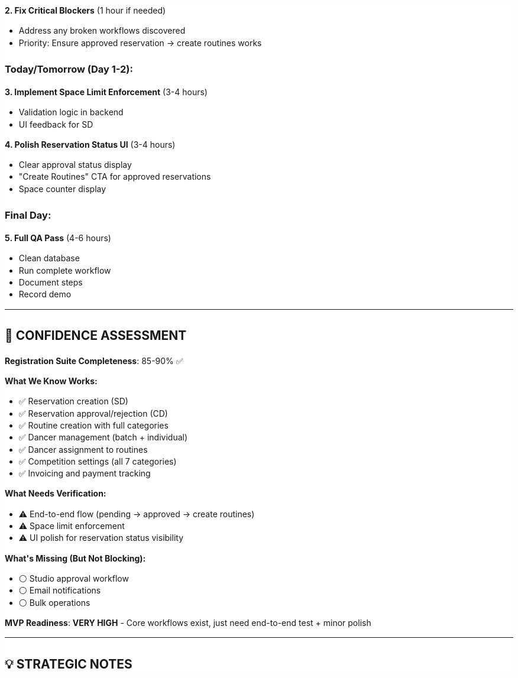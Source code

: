 **2. Fix Critical Blockers** (1 hour if needed)
- Address any broken workflows discovered
- Priority: Ensure approved reservation → create routines works

### Today/Tomorrow (Day 1-2):

**3. Implement Space Limit Enforcement** (3-4 hours)
- Validation logic in backend
- UI feedback for SD

**4. Polish Reservation Status UI** (3-4 hours)
- Clear approval status display
- "Create Routines" CTA for approved reservations
- Space counter display

### Final Day:

**5. Full QA Pass** (4-6 hours)
- Clean database
- Run complete workflow
- Document steps
- Record demo

---

## 🎯 CONFIDENCE ASSESSMENT

**Registration Suite Completeness**: 85-90% ✅

**What We Know Works:**
- ✅ Reservation creation (SD)
- ✅ Reservation approval/rejection (CD)
- ✅ Routine creation with full categories
- ✅ Dancer management (batch + individual)
- ✅ Dancer assignment to routines
- ✅ Competition settings (all 7 categories)
- ✅ Invoicing and payment tracking

**What Needs Verification:**
- ⚠️ End-to-end flow (pending → approved → create routines)
- ⚠️ Space limit enforcement
- ⚠️ UI polish for reservation status visibility

**What's Missing (But Not Blocking):**
- ⚪ Studio approval workflow
- ⚪ Email notifications
- ⚪ Bulk operations

**MVP Readiness**: **VERY HIGH** - Core workflows exist, just need end-to-end test + minor polish

---

## 💡 STRATEGIC NOTES
